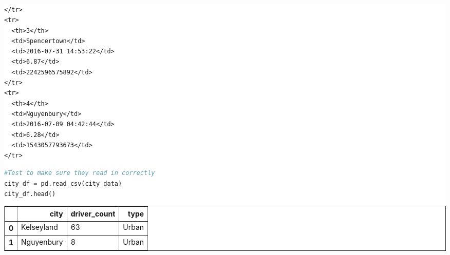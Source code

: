     </tr>
    <tr>
      <th>3</th>
      <td>Spencertown</td>
      <td>2016-07-31 14:53:22</td>
      <td>6.87</td>
      <td>2242596575892</td>
    </tr>
    <tr>
      <th>4</th>
      <td>Nguyenbury</td>
      <td>2016-07-09 04:42:44</td>
      <td>6.28</td>
      <td>1543057793673</td>
    </tr>
  </tbody>
</table>
</div>




```python
#Test to make sure they read in correctly
city_df = pd.read_csv(city_data)
city_df.head()
```




<div>
<style scoped>
    .dataframe tbody tr th:only-of-type {
        vertical-align: middle;
    }

    .dataframe tbody tr th {
        vertical-align: top;
    }

    .dataframe thead th {
        text-align: right;
    }
</style>
<table border="1" class="dataframe">
  <thead>
    <tr style="text-align: right;">
      <th></th>
      <th>city</th>
      <th>driver_count</th>
      <th>type</th>
    </tr>
  </thead>
  <tbody>
    <tr>
      <th>0</th>
      <td>Kelseyland</td>
      <td>63</td>
      <td>Urban</td>
    </tr>
    <tr>
      <th>1</th>
      <td>Nguyenbury</td>
      <td>8</td>
      <td>Urban</td>
    </tr>
    <tr>